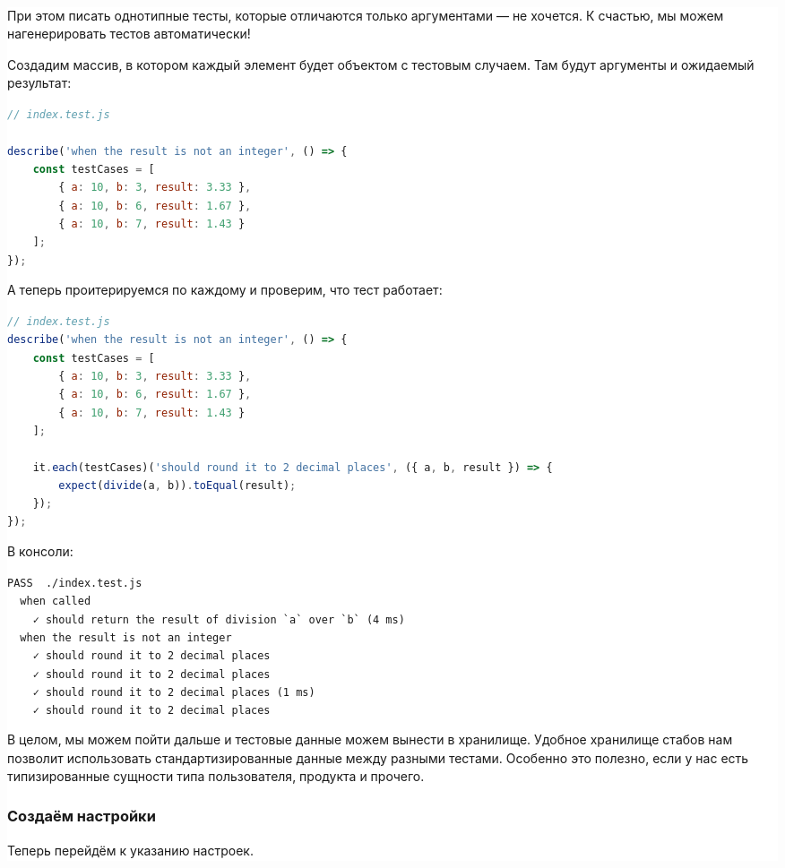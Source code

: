 При этом писать однотипные тесты, которые отличаются только аргументами — не хочется. К счастью, мы можем нагенерировать тестов автоматически!

Создадим массив, в котором каждый элемент будет объектом с тестовым случаем. Там будут аргументы и ожидаемый результат:

```js
// index.test.js

describe('when the result is not an integer', () => {
	const testCases = [
		{ a: 10, b: 3, result: 3.33 },
		{ a: 10, b: 6, result: 1.67 },
		{ a: 10, b: 7, result: 1.43 }
	];
});
```

А теперь проитерируемся по каждому и проверим, что тест работает:

```js
// index.test.js
describe('when the result is not an integer', () => {
	const testCases = [
		{ a: 10, b: 3, result: 3.33 },
		{ a: 10, b: 6, result: 1.67 },
		{ a: 10, b: 7, result: 1.43 }
	];

	it.each(testCases)('should round it to 2 decimal places', ({ a, b, result }) => {
		expect(divide(a, b)).toEqual(result);
	});
});
```

В консоли:

```
PASS  ./index.test.js
  when called
    ✓ should return the result of division `a` over `b` (4 ms)
  when the result is not an integer
    ✓ should round it to 2 decimal places
    ✓ should round it to 2 decimal places
    ✓ should round it to 2 decimal places (1 ms)
    ✓ should round it to 2 decimal places
```

В целом, мы можем пойти дальше и тестовые данные можем вынести в хранилище. Удобное хранилище стабов нам позволит использовать стандартизированные данные между разными тестами. Особенно это полезно, если у нас есть типизированные сущности типа пользователя, продукта и прочего.

### Создаём настройки

Теперь перейдём к указанию настроек.
